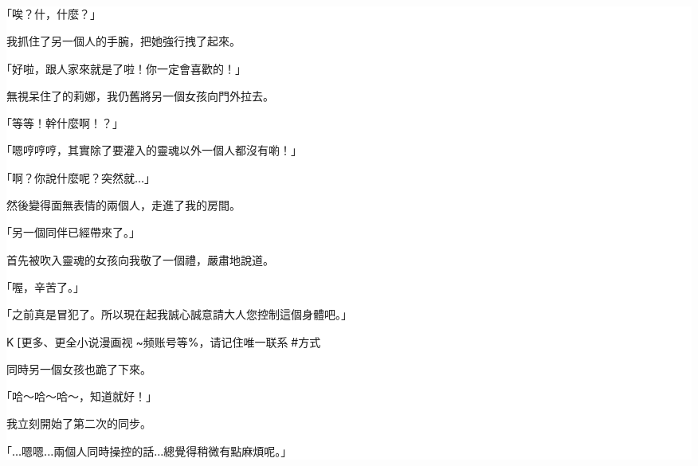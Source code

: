 

｢唉？什，什麼？｣





我抓住了另一個人的手腕，把她強行拽了起來。



｢好啦，跟人家來就是了啦！你一定會喜歡的！｣



無視呆住了的莉娜，我仍舊將另一個女孩向門外拉去。





｢等等！幹什麼啊！？｣



｢嗯哼哼哼，其實除了要灌入的靈魂以外一個人都沒有喲！｣





｢啊？你說什麼呢？突然就...｣



然後變得面無表情的兩個人，走進了我的房間。



｢另一個同伴已經帶來了。｣



首先被吹入靈魂的女孩向我敬了一個禮，嚴肅地說道。



｢喔，辛苦了。｣



｢之前真是冒犯了。所以現在起我誠心誠意請大人您控制這個身體吧。｣



K [更多、更全小说漫画视 ~频账号等%，请记住唯一联系 #方式



同時另一個女孩也跪了下來。





｢哈〜哈〜哈〜，知道就好！｣



我立刻開始了第二次的同步。





｢...嗯嗯...兩個人同時操控的話...總覺得稍微有點麻煩呢。｣

